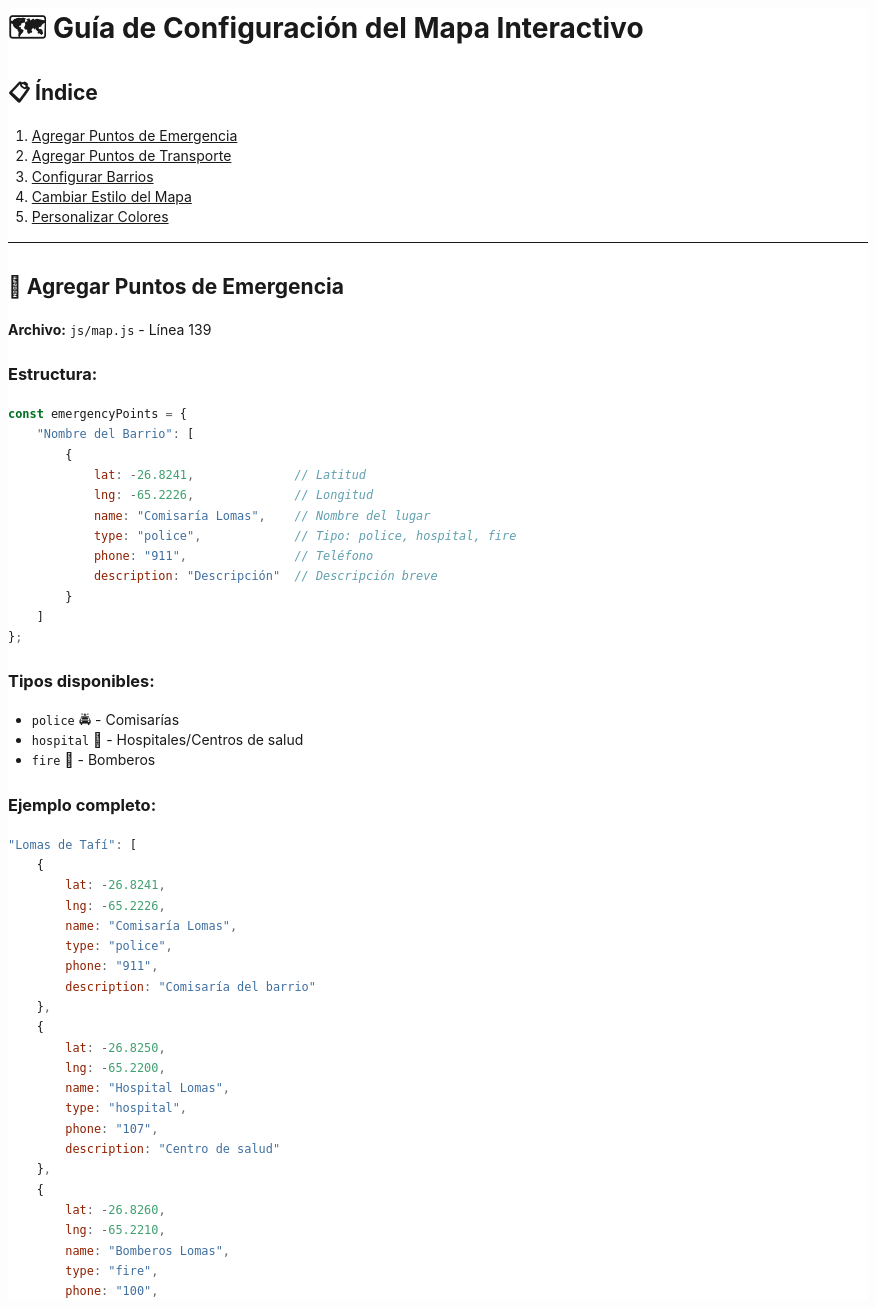# 🗺️ Guía de Configuración del Mapa Interactivo

## 📋 Índice
1. [Agregar Puntos de Emergencia](#agregar-puntos-de-emergencia)
2. [Agregar Puntos de Transporte](#agregar-puntos-de-transporte)
3. [Configurar Barrios](#configurar-barrios)
4. [Cambiar Estilo del Mapa](#cambiar-estilo-del-mapa)
5. [Personalizar Colores](#personalizar-colores)

---

## 🚨 Agregar Puntos de Emergencia

**Archivo:** `js/map.js` - Línea 139

### Estructura:
```javascript
const emergencyPoints = {
    "Nombre del Barrio": [
        {
            lat: -26.8241,              // Latitud
            lng: -65.2226,              // Longitud
            name: "Comisaría Lomas",    // Nombre del lugar
            type: "police",             // Tipo: police, hospital, fire
            phone: "911",               // Teléfono
            description: "Descripción"  // Descripción breve
        }
    ]
};
```

### Tipos disponibles:
- `police` 🚔 - Comisarías
- `hospital` 🏥 - Hospitales/Centros de salud
- `fire` 🚒 - Bomberos

### Ejemplo completo:
```javascript
"Lomas de Tafí": [
    { 
        lat: -26.8241, 
        lng: -65.2226, 
        name: "Comisaría Lomas", 
        type: "police", 
        phone: "911", 
        description: "Comisaría del barrio" 
    },
    { 
        lat: -26.8250, 
        lng: -65.2200, 
        name: "Hospital Lomas", 
        type: "hospital", 
        phone: "107", 
        description: "Centro de salud" 
    },
    { 
        lat: -26.8260, 
        lng: -65.2210, 
        name: "Bomberos Lomas", 
        type: "fire", 
        phone: "100", 
```